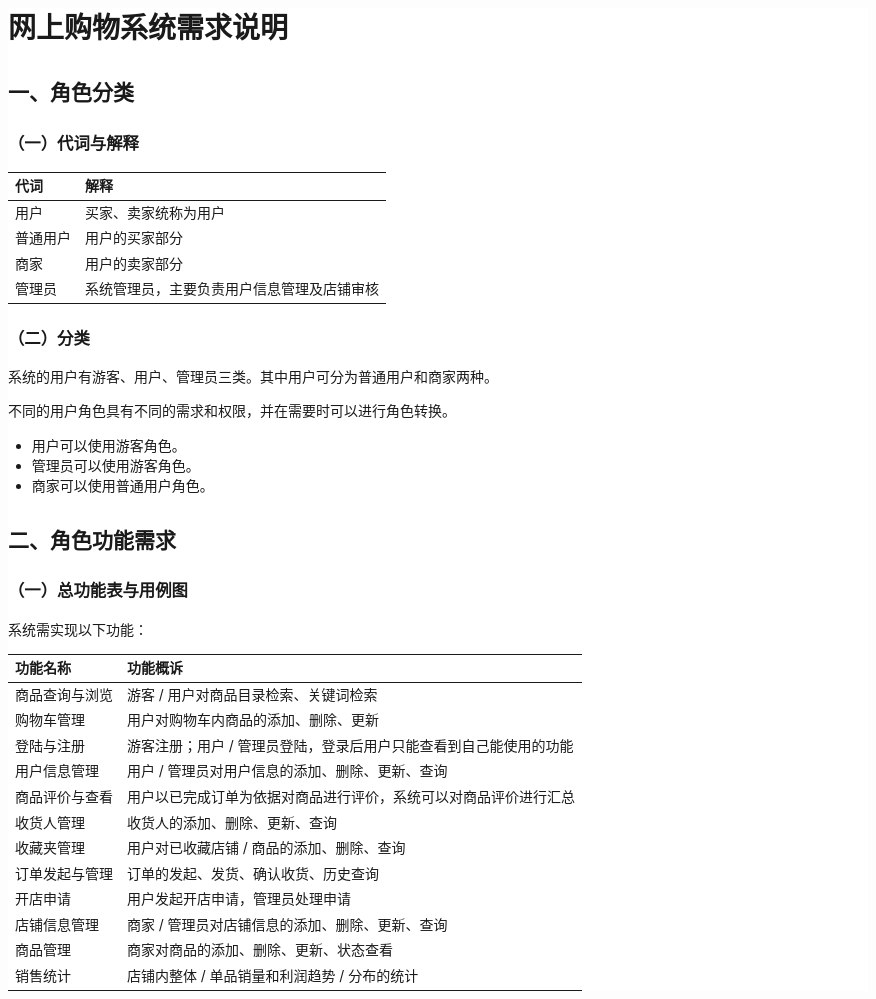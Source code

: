 # 网上购物系统需求说明

## 一、角色分类

### （一）代词与解释

| 代词 | 解释 |
| :--- | :--- |
| 用户 | 买家、卖家统称为用户 |
| 普通用户 | 用户的买家部分 |
| 商家 | 用户的卖家部分 |
| 管理员 | 系统管理员，主要负责用户信息管理及店铺审核 |

### （二）分类
系统的用户有游客、用户、管理员三类。其中用户可分为普通用户和商家两种。

不同的用户角色具有不同的需求和权限，并在需要时可以进行角色转换。

- 用户可以使用游客角色。
- 管理员可以使用游客角色。
- 商家可以使用普通用户角色。

## 二、角色功能需求

### （一）总功能表与用例图

系统需实现以下功能：

|**功能名称**|**功能概诉**|
|:---|:---|
|商品查询与浏览|游客 / 用户对商品目录检索、关键词检索|
|购物车管理|用户对购物车内商品的添加、删除、更新|
|登陆与注册|游客注册；用户 / 管理员登陆，登录后用户只能查看到自己能使用的功能|
|用户信息管理|用户 / 管理员对用户信息的添加、删除、更新、查询|
|商品评价与查看|用户以已完成订单为依据对商品进行评价，系统可以对商品评价进行汇总|
|收货人管理|收货人的添加、删除、更新、查询|
|收藏夹管理|用户对已收藏店铺 / 商品的添加、删除、查询|
|订单发起与管理|订单的发起、发货、确认收货、历史查询|
|开店申请|用户发起开店申请，管理员处理申请|
|店铺信息管理|商家 / 管理员对店铺信息的添加、删除、更新、查询|
|商品管理|商家对商品的添加、删除、更新、状态查看|
|销售统计|店铺内整体 / 单品销量和利润趋势 / 分布的统计|
